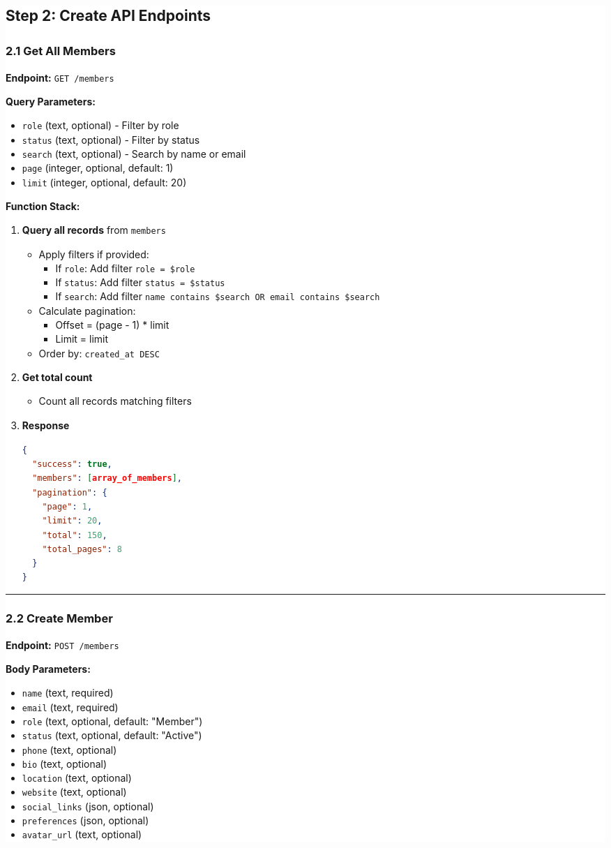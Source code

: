 ## Step 2: Create API Endpoints

### 2.1 Get All Members

**Endpoint:** `GET /members`

**Query Parameters:**
- `role` (text, optional) - Filter by role
- `status` (text, optional) - Filter by status
- `search` (text, optional) - Search by name or email
- `page` (integer, optional, default: 1)
- `limit` (integer, optional, default: 20)

**Function Stack:**

1. **Query all records** from `members`
   - Apply filters if provided:
     - If `role`: Add filter `role = $role`
     - If `status`: Add filter `status = $status`
     - If `search`: Add filter `name contains $search OR email contains $search`
   - Calculate pagination:
     - Offset = (page - 1) * limit
     - Limit = limit
   - Order by: `created_at DESC`

2. **Get total count**
   - Count all records matching filters

3. **Response**
   ```json
   {
     "success": true,
     "members": [array_of_members],
     "pagination": {
       "page": 1,
       "limit": 20,
       "total": 150,
       "total_pages": 8
     }
   }
   ```

---

### 2.2 Create Member

**Endpoint:** `POST /members`

**Body Parameters:**
- `name` (text, required)
- `email` (text, required)
- `role` (text, optional, default: "Member")
- `status` (text, optional, default: "Active")
- `phone` (text, optional)
- `bio` (text, optional)
- `location` (text, optional)
- `website` (text, optional)
- `social_links` (json, optional)
- `preferences` (json, optional)
- `avatar_url` (text, optional)
